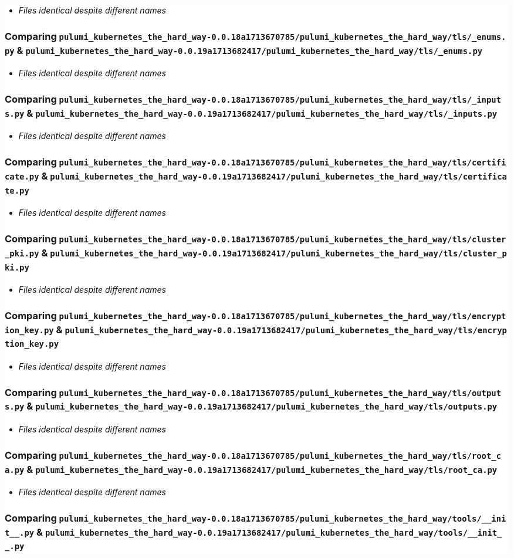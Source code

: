  * *Files identical despite different names*

### Comparing `pulumi_kubernetes_the_hard_way-0.0.18a1713670785/pulumi_kubernetes_the_hard_way/tls/_enums.py` & `pulumi_kubernetes_the_hard_way-0.0.19a1713682417/pulumi_kubernetes_the_hard_way/tls/_enums.py`

 * *Files identical despite different names*

### Comparing `pulumi_kubernetes_the_hard_way-0.0.18a1713670785/pulumi_kubernetes_the_hard_way/tls/_inputs.py` & `pulumi_kubernetes_the_hard_way-0.0.19a1713682417/pulumi_kubernetes_the_hard_way/tls/_inputs.py`

 * *Files identical despite different names*

### Comparing `pulumi_kubernetes_the_hard_way-0.0.18a1713670785/pulumi_kubernetes_the_hard_way/tls/certificate.py` & `pulumi_kubernetes_the_hard_way-0.0.19a1713682417/pulumi_kubernetes_the_hard_way/tls/certificate.py`

 * *Files identical despite different names*

### Comparing `pulumi_kubernetes_the_hard_way-0.0.18a1713670785/pulumi_kubernetes_the_hard_way/tls/cluster_pki.py` & `pulumi_kubernetes_the_hard_way-0.0.19a1713682417/pulumi_kubernetes_the_hard_way/tls/cluster_pki.py`

 * *Files identical despite different names*

### Comparing `pulumi_kubernetes_the_hard_way-0.0.18a1713670785/pulumi_kubernetes_the_hard_way/tls/encryption_key.py` & `pulumi_kubernetes_the_hard_way-0.0.19a1713682417/pulumi_kubernetes_the_hard_way/tls/encryption_key.py`

 * *Files identical despite different names*

### Comparing `pulumi_kubernetes_the_hard_way-0.0.18a1713670785/pulumi_kubernetes_the_hard_way/tls/outputs.py` & `pulumi_kubernetes_the_hard_way-0.0.19a1713682417/pulumi_kubernetes_the_hard_way/tls/outputs.py`

 * *Files identical despite different names*

### Comparing `pulumi_kubernetes_the_hard_way-0.0.18a1713670785/pulumi_kubernetes_the_hard_way/tls/root_ca.py` & `pulumi_kubernetes_the_hard_way-0.0.19a1713682417/pulumi_kubernetes_the_hard_way/tls/root_ca.py`

 * *Files identical despite different names*

### Comparing `pulumi_kubernetes_the_hard_way-0.0.18a1713670785/pulumi_kubernetes_the_hard_way/tools/__init__.py` & `pulumi_kubernetes_the_hard_way-0.0.19a1713682417/pulumi_kubernetes_the_hard_way/tools/__init__.py`
